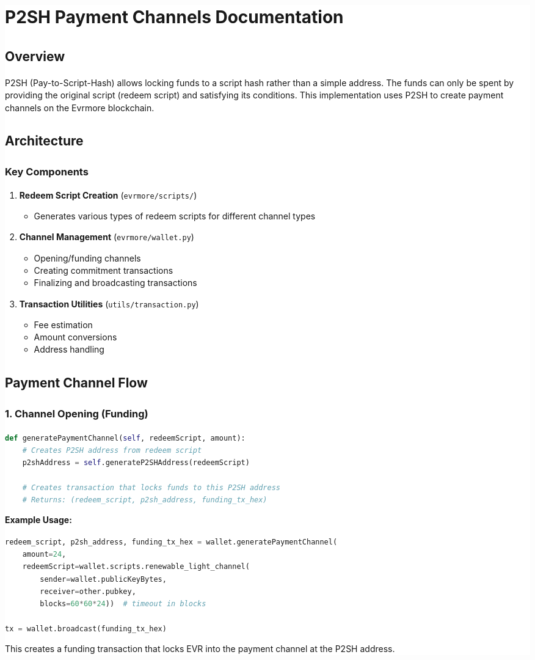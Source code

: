 # P2SH Payment Channels Documentation

## Overview

P2SH (Pay-to-Script-Hash) allows locking funds to a script hash rather than a simple address. The funds can only be spent by providing the original script (redeem script) and satisfying its conditions. This implementation uses P2SH to create payment channels on the Evrmore blockchain.

## Architecture

### Key Components

1. **Redeem Script Creation** (`evrmore/scripts/`)
   - Generates various types of redeem scripts for different channel types

2. **Channel Management** (`evrmore/wallet.py`)
   - Opening/funding channels
   - Creating commitment transactions
   - Finalizing and broadcasting transactions

3. **Transaction Utilities** (`utils/transaction.py`)
   - Fee estimation
   - Amount conversions
   - Address handling

## Payment Channel Flow

### 1. Channel Opening (Funding)

```python
def generatePaymentChannel(self, redeemScript, amount):
    # Creates P2SH address from redeem script
    p2shAddress = self.generateP2SHAddress(redeemScript)
    
    # Creates transaction that locks funds to this P2SH address
    # Returns: (redeem_script, p2sh_address, funding_tx_hex)
```

**Example Usage:**
```python
redeem_script, p2sh_address, funding_tx_hex = wallet.generatePaymentChannel(
    amount=24,
    redeemScript=wallet.scripts.renewable_light_channel(
        sender=wallet.publicKeyBytes,
        receiver=other.pubkey,
        blocks=60*60*24))  # timeout in blocks

tx = wallet.broadcast(funding_tx_hex)
```

This creates a funding transaction that locks EVR into the payment channel at the P2SH address.
